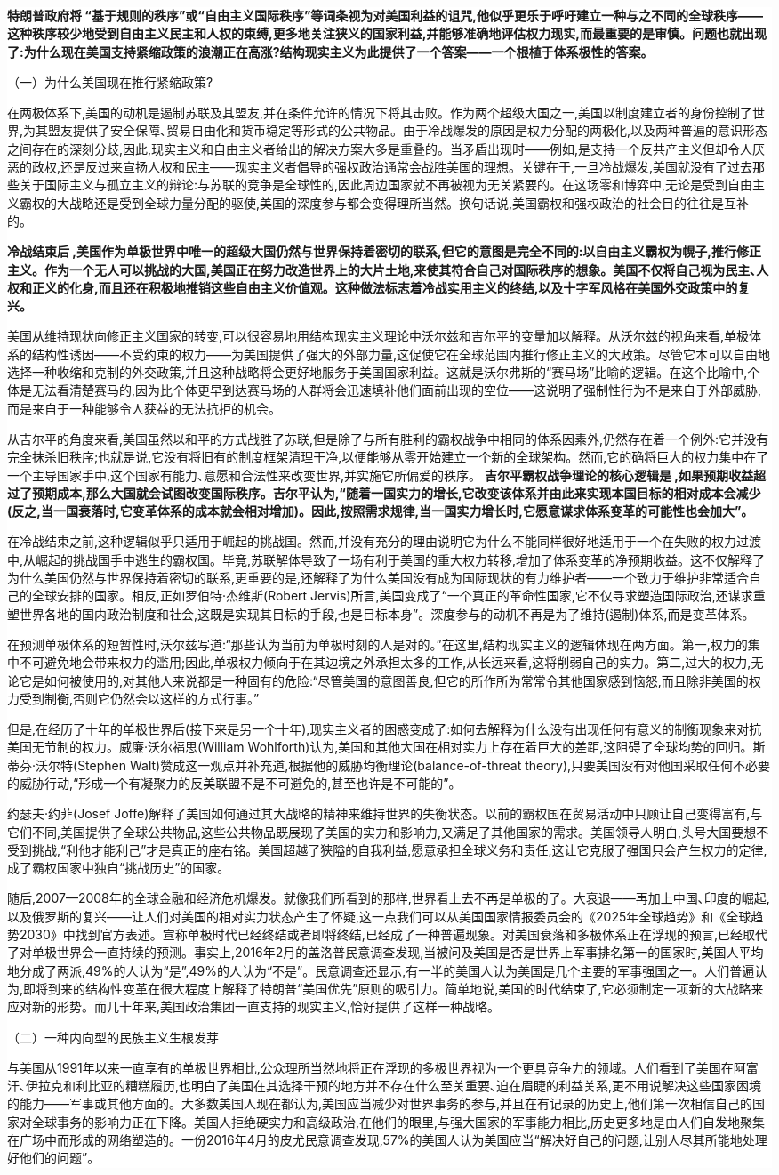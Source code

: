  **特朗普政府将
“基于规则的秩序”或“自由主义国际秩序”等词条视为对美国利益的诅咒,他似乎更乐于呼吁建立一种与之不同的全球秩序——这种秩序较少地受到自由主义民主和人权的束缚,更多地关注狭义的国家利益,并能够准确地评估权力现实,而最重要的是审慎。问题也就出现了:为什么现在美国支持紧缩政策的浪潮正在高涨?结构现实主义为此提供了一个答案——一个根植于体系极性的答案。**

（一）为什么美国现在推行紧缩政策?

在两极体系下,美国的动机是遏制苏联及其盟友,并在条件允许的情况下将其击败。作为两个超级大国之一,美国以制度建立者的身份控制了世界,为其盟友提供了安全保障､贸易自由化和货币稳定等形式的公共物品。由于冷战爆发的原因是权力分配的两极化,以及两种普遍的意识形态之间存在的深刻分歧,因此,现实主义和自由主义者给出的解决方案大多是重叠的。当矛盾出现时——例如,是支持一个反共产主义但却令人厌恶的政权,还是反过来宣扬人权和民主——现实主义者倡导的强权政治通常会战胜美国的理想。关键在于,一旦冷战爆发,美国就没有了过去那些关于国际主义与孤立主义的辩论:与苏联的竞争是全球性的,因此周边国家就不再被视为无关紧要的。在这场零和博弈中,无论是受到自由主义霸权的大战略还是受到全球力量分配的驱使,美国的深度参与都会变得理所当然。换句话说,美国霸权和强权政治的社会目的往往是互补的。

 **冷战结束后
,美国作为单极世界中唯一的超级大国仍然与世界保持着密切的联系,但它的意图是完全不同的:以自由主义霸权为幌子,推行修正主义。作为一个无人可以挑战的大国,美国正在努力改造世界上的大片土地,来使其符合自己对国际秩序的想象。美国不仅将自己视为民主､人权和正义的化身,而且还在积极地推销这些自由主义价值观。这种做法标志着冷战实用主义的终结,以及十字军风格在美国外交政策中的复兴。**

美国从维持现状向修正主义国家的转变,可以很容易地用结构现实主义理论中沃尔兹和吉尔平的变量加以解释。从沃尔兹的视角来看,单极体系的结构性诱因——不受约束的权力——为美国提供了强大的外部力量,这促使它在全球范围内推行修正主义的大政策。尽管它本可以自由地选择一种收缩和克制的外交政策,并且这种战略将会更好地服务于美国国家利益。这就是沃尔弗斯的“赛马场”比喻的逻辑。在这个比喻中,个体是无法看清楚赛马的,因为比个体更早到达赛马场的人群将会迅速填补他们面前出现的空位——这说明了强制性行为不是来自于外部威胁,而是来自于一种能够令人获益的无法抗拒的机会。

从吉尔平的角度来看,美国虽然以和平的方式战胜了苏联,但是除了与所有胜利的霸权战争中相同的体系因素外,仍然存在着一个例外:它并没有完全抹杀旧秩序;也就是说,它没有将旧有的制度框架清理干净,以便能够从零开始建立一个新的全球架构。然而,它的确将巨大的权力集中在了一个主导国家手中,这个国家有能力､意愿和合法性来改变世界,并实施它所偏爱的秩序。
**吉尔平霸权战争理论的核心逻辑是
,如果预期收益超过了预期成本,那么大国就会试图改变国际秩序。吉尔平认为,“随着一国实力的增长,它改变该体系并由此来实现本国目标的相对成本会减少(反之,当一国衰落时,它变革体系的成本就会相对增加)。因此,按照需求规律,当一国实力增长时,它愿意谋求体系变革的可能性也会加大”。**

在冷战结束之前,这种逻辑似乎只适用于崛起的挑战国。然而,并没有充分的理由说明它为什么不能同样很好地适用于一个在失败的权力过渡中,从崛起的挑战国手中逃生的霸权国。毕竟,苏联解体导致了一场有利于美国的重大权力转移,增加了体系变革的净预期收益。这不仅解释了为什么美国仍然与世界保持着密切的联系,更重要的是,还解释了为什么美国没有成为国际现状的有力维护者——一个致力于维护非常适合自己的全球安排的国家。相反,正如罗伯特·杰维斯(Robert
Jervis)所言,美国变成了“一个真正的革命性国家,它不仅寻求塑造国际政治,还谋求重塑世界各地的国内政治制度和社会,这既是实现其目标的手段,也是目标本身”。深度参与的动机不再是为了维持(遏制)体系,而是变革体系。

在预测单极体系的短暂性时,沃尔兹写道:“那些认为当前为单极时刻的人是对的。”在这里,结构现实主义的逻辑体现在两方面。第一,权力的集中不可避免地会带来权力的滥用;因此,单极权力倾向于在其边境之外承担太多的工作,从长远来看,这将削弱自己的实力。第二,过大的权力,无论它是如何被使用的,对其他人来说都是一种固有的危险:“尽管美国的意图善良,但它的所作所为常常令其他国家感到恼怒,而且除非美国的权力受到制衡,否则它仍然会以这样的方式行事。”

但是,在经历了十年的单极世界后(接下来是另一个十年),现实主义者的困惑变成了:如何去解释为什么没有出现任何有意义的制衡现象来对抗美国无节制的权力。威廉·沃尔福思(William
Wohlforth)认为,美国和其他大国在相对实力上存在着巨大的差距,这阻碍了全球均势的回归。斯蒂芬·沃尔特(Stephen
Walt)赞成这一观点并补充道,根据他的威胁均衡理论(balance-of-threat
theory),只要美国没有对他国采取任何不必要的威胁行动,“形成一个有凝聚力的反美联盟不是不可避免的,甚至也许是不可能的”。

约瑟夫·约菲(Josef
Joffe)解释了美国如何通过其大战略的精神来维持世界的失衡状态。以前的霸权国在贸易活动中只顾让自己变得富有,与它们不同,美国提供了全球公共物品,这些公共物品既展现了美国的实力和影响力,又满足了其他国家的需求。美国领导人明白,头号大国要想不受到挑战,“利他才能利己”才是真正的座右铭。美国超越了狭隘的自我利益,愿意承担全球义务和责任,这让它克服了强国只会产生权力的定律,成了霸权国家中独自“挑战历史”的国家。

随后,2007—2008年的全球金融和经济危机爆发。就像我们所看到的那样,世界看上去不再是单极的了。大衰退——再加上中国､印度的崛起,以及俄罗斯的复兴——让人们对美国的相对实力状态产生了怀疑,这一点我们可以从美国国家情报委员会的《2025年全球趋势》和《全球趋势2030》中找到官方表述。宣称单极时代已经终结或者即将终结,已经成了一种普遍现象。对美国衰落和多极体系正在浮现的预言,已经取代了对单极世界会一直持续的预测。事实上,2016年2月的盖洛普民意调查发现,当被问及美国是否是世界上军事排名第一的国家时,美国人平均地分成了两派,49%的人认为“是”,49%的人认为“不是”。民意调查还显示,有一半的美国人认为美国是几个主要的军事强国之一。人们普遍认为,即将到来的结构性变革在很大程度上解释了特朗普“美国优先”原则的吸引力。简单地说,美国的时代结束了,它必须制定一项新的大战略来应对新的形势。而几十年来,美国政治集团一直支持的现实主义,恰好提供了这样一种战略。

（二）一种内向型的民族主义生根发芽

与美国从1991年以来一直享有的单极世界相比,公众理所当然地将正在浮现的多极世界视为一个更具竞争力的领域。人们看到了美国在阿富汗､伊拉克和利比亚的糟糕履历,也明白了美国在其选择干预的地方并不存在什么至关重要､迫在眉睫的利益关系,更不用说解决这些国家困境的能力——军事或其他方面的。大多数美国人现在都认为,美国应当减少对世界事务的参与,并且在有记录的历史上,他们第一次相信自己的国家对全球事务的影响力正在下降。美国人拒绝硬实力和高级政治,在他们的眼里,与强大国家的军事能力相比,历史更多地是由人们自发地聚集在广场中而形成的网络塑造的。一份2016年4月的皮尤民意调查发现,57%的美国人认为美国应当“解决好自己的问题,让别人尽其所能地处理好他们的问题”。
